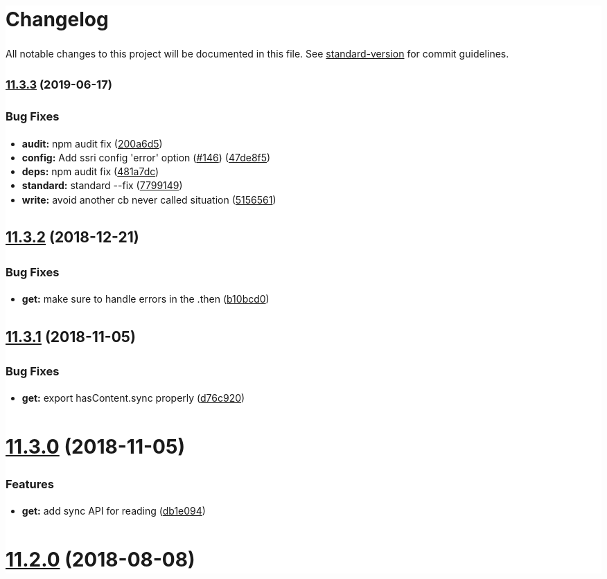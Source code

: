# Changelog

All notable changes to this project will be documented in this file. See [standard-version](https://github.com/conventional-changelog/standard-version) for commit guidelines.

### [11.3.3](https://github.com/zkat/cacache/compare/v11.3.2...v11.3.3) (2019-06-17)

### Bug Fixes

- **audit:** npm audit fix ([200a6d5](https://github.com/zkat/cacache/commit/200a6d5))
- **config:** Add ssri config 'error' option ([#146](https://github.com/zkat/cacache/issues/146)) ([47de8f5](https://github.com/zkat/cacache/commit/47de8f5))
- **deps:** npm audit fix ([481a7dc](https://github.com/zkat/cacache/commit/481a7dc))
- **standard:** standard --fix ([7799149](https://github.com/zkat/cacache/commit/7799149))
- **write:** avoid another cb never called situation ([5156561](https://github.com/zkat/cacache/commit/5156561))

<a name="11.3.2"></a>

## [11.3.2](https://github.com/zkat/cacache/compare/v11.3.1...v11.3.2) (2018-12-21)

### Bug Fixes

- **get:** make sure to handle errors in the .then ([b10bcd0](https://github.com/zkat/cacache/commit/b10bcd0))

<a name="11.3.1"></a>

## [11.3.1](https://github.com/zkat/cacache/compare/v11.3.0...v11.3.1) (2018-11-05)

### Bug Fixes

- **get:** export hasContent.sync properly ([d76c920](https://github.com/zkat/cacache/commit/d76c920))

<a name="11.3.0"></a>

# [11.3.0](https://github.com/zkat/cacache/compare/v11.2.0...v11.3.0) (2018-11-05)

### Features

- **get:** add sync API for reading ([db1e094](https://github.com/zkat/cacache/commit/db1e094))

<a name="11.2.0"></a>

# [11.2.0](https://github.com/zkat/cacache/compare/v11.1.0...v11.2.0) (2018-08-08)
